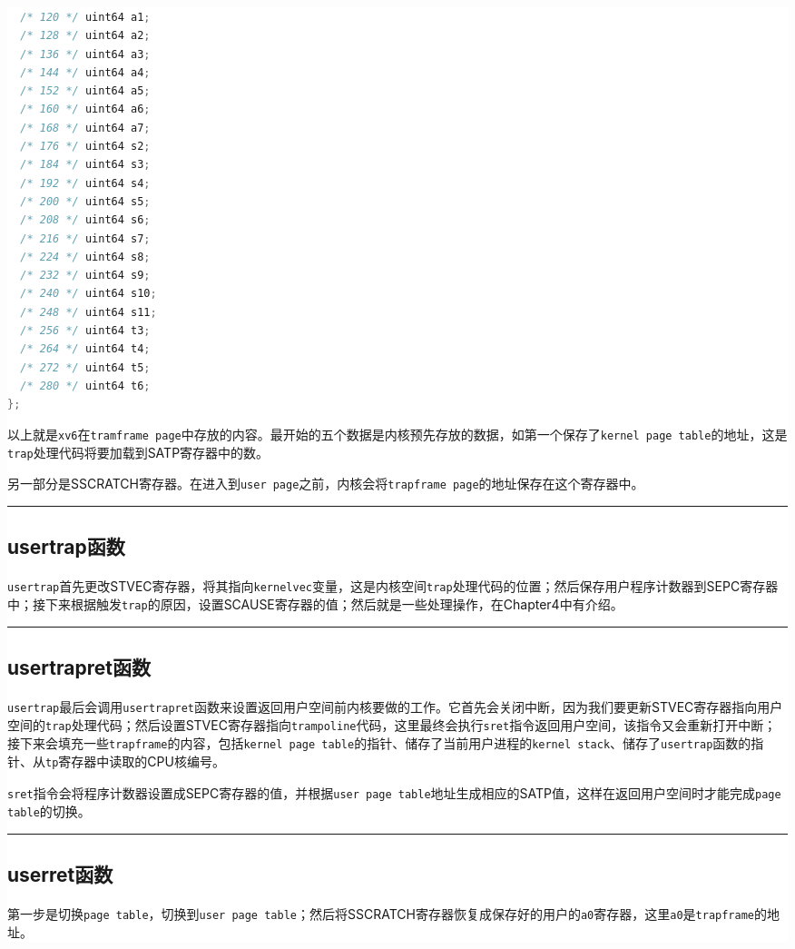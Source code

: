 ```c
  /* 120 */ uint64 a1;
  /* 128 */ uint64 a2;
  /* 136 */ uint64 a3;
  /* 144 */ uint64 a4;
  /* 152 */ uint64 a5;
  /* 160 */ uint64 a6;
  /* 168 */ uint64 a7;
  /* 176 */ uint64 s2;
  /* 184 */ uint64 s3;
  /* 192 */ uint64 s4;
  /* 200 */ uint64 s5;
  /* 208 */ uint64 s6;
  /* 216 */ uint64 s7;
  /* 224 */ uint64 s8;
  /* 232 */ uint64 s9;
  /* 240 */ uint64 s10;
  /* 248 */ uint64 s11;
  /* 256 */ uint64 t3;
  /* 264 */ uint64 t4;
  /* 272 */ uint64 t5;
  /* 280 */ uint64 t6;
};
```

以上就是`xv6`在`tramframe page`中存放的内容。最开始的五个数据是内核预先存放的数据，如第一个保存了`kernel page table`的地址，这是`trap`处理代码将要加载到SATP寄存器中的数。

另一部分是SSCRATCH寄存器。在进入到`user page`之前，内核会将`trapframe page`的地址保存在这个寄存器中。

---

## usertrap函数

`usertrap`首先更改STVEC寄存器，将其指向`kernelvec`变量，这是内核空间`trap`处理代码的位置；然后保存用户程序计数器到SEPC寄存器中；接下来根据触发`trap`的原因，设置SCAUSE寄存器的值；然后就是一些处理操作，在Chapter4中有介绍。

---

## usertrapret函数

`usertrap`最后会调用`usertrapret`函数来设置返回用户空间前内核要做的工作。它首先会关闭中断，因为我们要更新STVEC寄存器指向用户空间的`trap`处理代码；然后设置STVEC寄存器指向`trampoline`代码，这里最终会执行`sret`指令返回用户空间，该指令又会重新打开中断；接下来会填充一些`trapframe`的内容，包括`kernel page table`的指针、储存了当前用户进程的`kernel stack`、储存了`usertrap`函数的指针、从`tp`寄存器中读取的CPU核编号。

`sret`指令会将程序计数器设置成SEPC寄存器的值，并根据`user page table`地址生成相应的SATP值，这样在返回用户空间时才能完成`page table`的切换。

---

## userret函数

第一步是切换`page table`，切换到`user page table`；然后将SSCRATCH寄存器恢复成保存好的用户的`a0`寄存器，这里`a0`是`trapframe`的地址。
